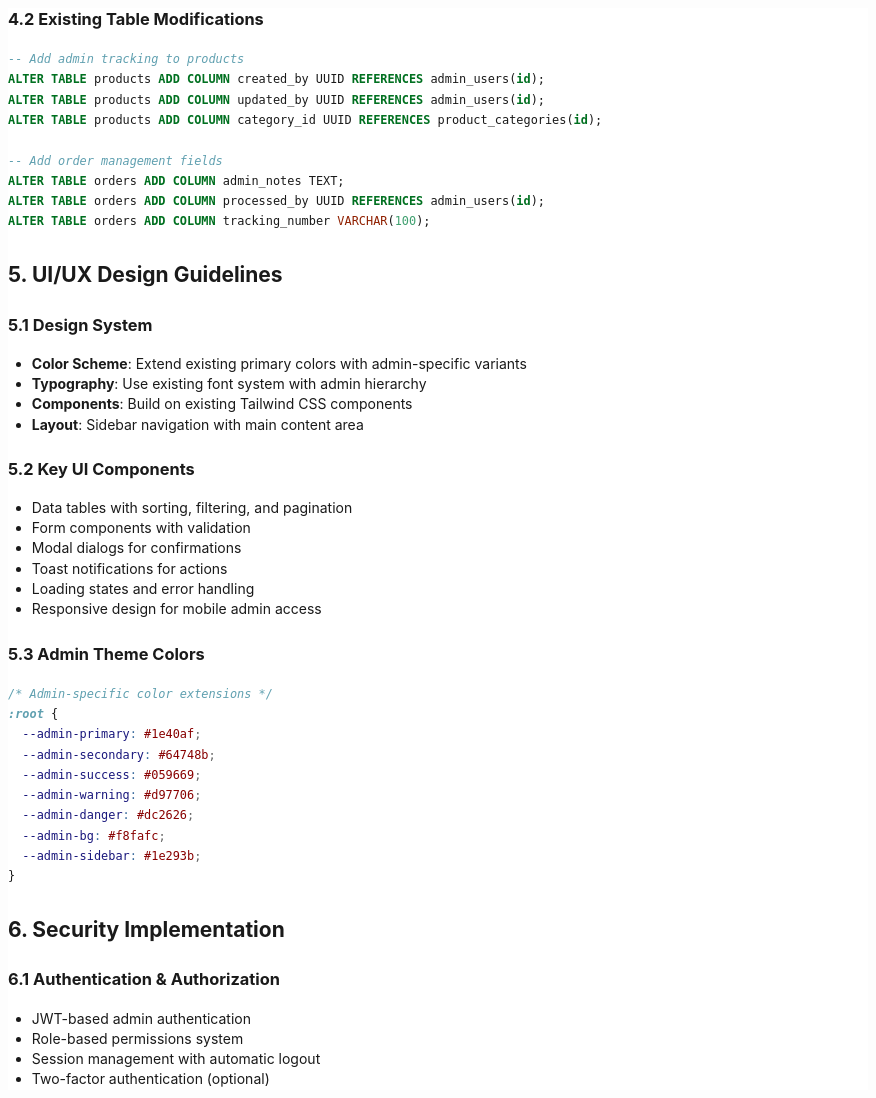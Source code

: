 
### 4.2 Existing Table Modifications

```sql
-- Add admin tracking to products
ALTER TABLE products ADD COLUMN created_by UUID REFERENCES admin_users(id);
ALTER TABLE products ADD COLUMN updated_by UUID REFERENCES admin_users(id);
ALTER TABLE products ADD COLUMN category_id UUID REFERENCES product_categories(id);

-- Add order management fields
ALTER TABLE orders ADD COLUMN admin_notes TEXT;
ALTER TABLE orders ADD COLUMN processed_by UUID REFERENCES admin_users(id);
ALTER TABLE orders ADD COLUMN tracking_number VARCHAR(100);
```

## 5. UI/UX Design Guidelines

### 5.1 Design System
- **Color Scheme**: Extend existing primary colors with admin-specific variants
- **Typography**: Use existing font system with admin hierarchy
- **Components**: Build on existing Tailwind CSS components
- **Layout**: Sidebar navigation with main content area

### 5.2 Key UI Components
- Data tables with sorting, filtering, and pagination
- Form components with validation
- Modal dialogs for confirmations
- Toast notifications for actions
- Loading states and error handling
- Responsive design for mobile admin access

### 5.3 Admin Theme Colors
```css
/* Admin-specific color extensions */
:root {
  --admin-primary: #1e40af;
  --admin-secondary: #64748b;
  --admin-success: #059669;
  --admin-warning: #d97706;
  --admin-danger: #dc2626;
  --admin-bg: #f8fafc;
  --admin-sidebar: #1e293b;
}
```

## 6. Security Implementation

### 6.1 Authentication & Authorization
- JWT-based admin authentication
- Role-based permissions system
- Session management with automatic logout
- Two-factor authentication (optional)
